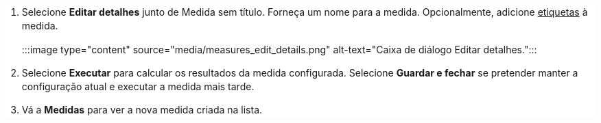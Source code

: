 1. Selecione **Editar detalhes** junto de Medida sem título. Forneça um nome para a medida. Opcionalmente, adicione [etiquetas](work-with-tags-columns.md#manage-tags) à medida.

   :::image type="content" source="media/measures_edit_details.png" alt-text="Caixa de diálogo Editar detalhes.":::

1. Selecione **Executar** para calcular os resultados da medida configurada. Selecione **Guardar e fechar** se pretender manter a configuração atual e executar a medida mais tarde.

1. Vá a **Medidas** para ver a nova medida criada na lista.
